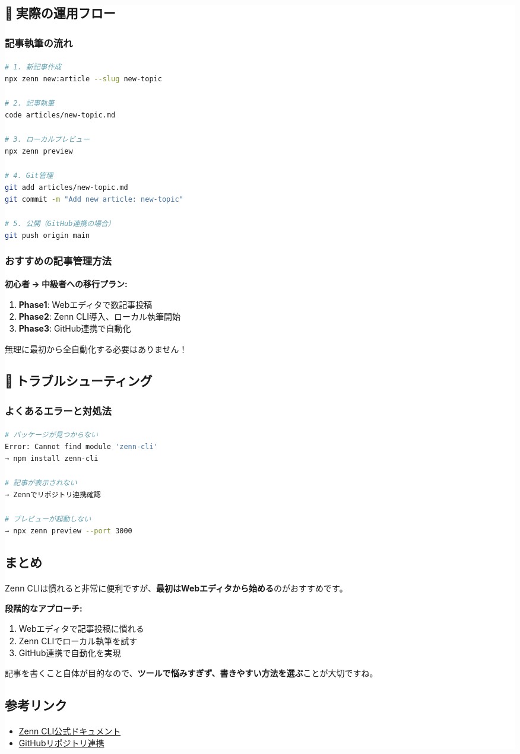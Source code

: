 ## 🎯 実際の運用フロー

### 記事執筆の流れ

```bash
# 1. 新記事作成
npx zenn new:article --slug new-topic

# 2. 記事執筆
code articles/new-topic.md

# 3. ローカルプレビュー
npx zenn preview

# 4. Git管理
git add articles/new-topic.md
git commit -m "Add new article: new-topic"

# 5. 公開（GitHub連携の場合）
git push origin main
```

### おすすめの記事管理方法

**初心者 → 中級者への移行プラン:**

1. **Phase1**: Webエディタで数記事投稿
2. **Phase2**: Zenn CLI導入、ローカル執筆開始
3. **Phase3**: GitHub連携で自動化

無理に最初から全自動化する必要はありません！

## 🔧 トラブルシューティング

### よくあるエラーと対処法

```bash
# パッケージが見つからない
Error: Cannot find module 'zenn-cli'
→ npm install zenn-cli

# 記事が表示されない
→ Zennでリポジトリ連携確認

# プレビューが起動しない
→ npx zenn preview --port 3000
```

## まとめ

Zenn CLIは慣れると非常に便利ですが、**最初はWebエディタから始める**のがおすすめです。

**段階的なアプローチ:**
1. Webエディタで記事投稿に慣れる
2. Zenn CLIでローカル執筆を試す
3. GitHub連携で自動化を実現

記事を書くこと自体が目的なので、**ツールで悩みすぎず、書きやすい方法を選ぶ**ことが大切ですね。

## 参考リンク

- [Zenn CLI公式ドキュメント](https://zenn.dev/zenn/articles/zenn-cli-guide)
- [GitHubリポジトリ連携](https://zenn.dev/zenn/articles/connect-to-github)